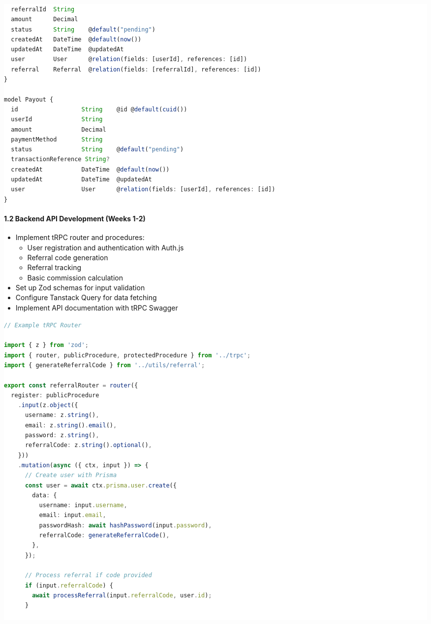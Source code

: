 ```typescript
  referralId  String
  amount      Decimal
  status      String    @default("pending")
  createdAt   DateTime  @default(now())
  updatedAt   DateTime  @updatedAt
  user        User      @relation(fields: [userId], references: [id])
  referral    Referral  @relation(fields: [referralId], references: [id])
}

model Payout {
  id                  String    @id @default(cuid())
  userId              String
  amount              Decimal
  paymentMethod       String
  status              String    @default("pending")
  transactionReference String?
  createdAt           DateTime  @default(now())
  updatedAt           DateTime  @updatedAt
  user                User      @relation(fields: [userId], references: [id])
}
```

#### 1.2 Backend API Development (Weeks 1-2)

- Implement tRPC router and procedures:
  - User registration and authentication with Auth.js
  - Referral code generation
  - Referral tracking
  - Basic commission calculation
- Set up Zod schemas for input validation
- Configure Tanstack Query for data fetching
- Implement API documentation with tRPC Swagger

```typescript
// Example tRPC Router

import { z } from 'zod';
import { router, publicProcedure, protectedProcedure } from '../trpc';
import { generateReferralCode } from '../utils/referral';

export const referralRouter = router({
  register: publicProcedure
    .input(z.object({
      username: z.string(),
      email: z.string().email(),
      password: z.string(),
      referralCode: z.string().optional(),
    }))
    .mutation(async ({ ctx, input }) => {
      // Create user with Prisma
      const user = await ctx.prisma.user.create({
        data: {
          username: input.username,
          email: input.email,
          passwordHash: await hashPassword(input.password),
          referralCode: generateReferralCode(),
        },
      });
      
      // Process referral if code provided
      if (input.referralCode) {
        await processReferral(input.referralCode, user.id);
      }
      
```
